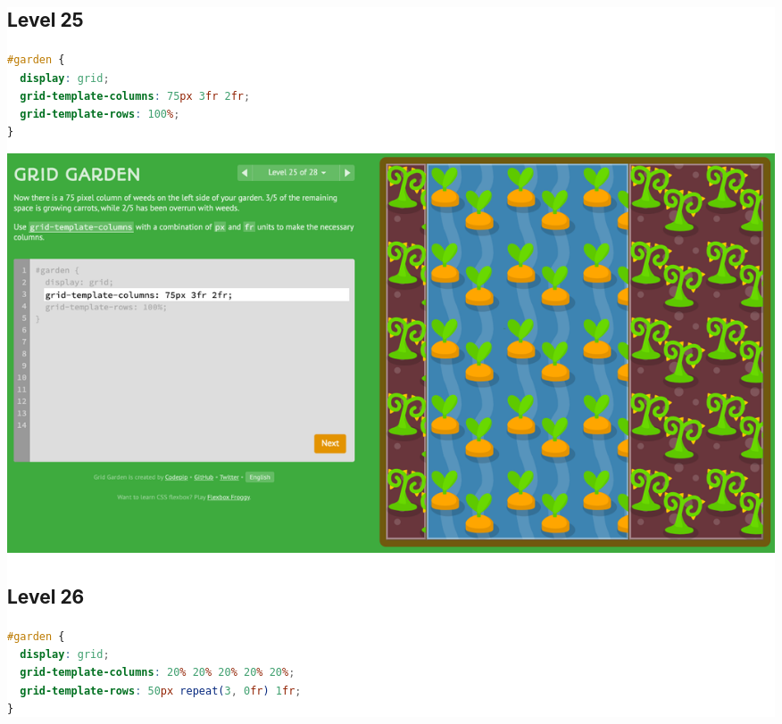 ## Level 25

```css
#garden {
  display: grid;
  grid-template-columns: 75px 3fr 2fr;
  grid-template-rows: 100%;
}
```

![Level 25](assets/level-25.png)

## Level 26

```css
#garden {
  display: grid;
  grid-template-columns: 20% 20% 20% 20% 20%;
  grid-template-rows: 50px repeat(3, 0fr) 1fr;
}
```
